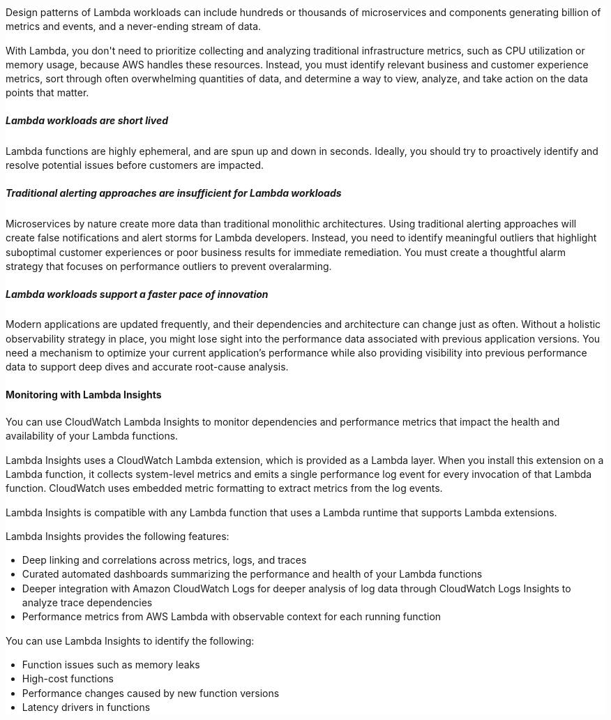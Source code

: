 Design patterns of Lambda workloads can include hundreds or thousands of microservices and components generating billion of metrics and events, and a never-ending stream of data.

With Lambda, you don't need to prioritize collecting and analyzing traditional infrastructure metrics, such as CPU utilization or memory usage, because AWS handles these resources. Instead, you must identify relevant business and customer experience metrics, sort through often overwhelming quantities of data, and determine a way to view, analyze, and take action on the data points that matter.

##### Lambda workloads are short lived

Lambda functions are highly ephemeral, and are spun up and down in seconds. Ideally, you should try to proactively identify and resolve potential issues before customers are impacted.

##### Traditional alerting approaches are insufficient for Lambda workloads

Microservices by nature create more data than traditional monolithic architectures. Using traditional alerting approaches will create false notifications and alert storms for Lambda developers. Instead, you need to identify meaningful outliers that highlight suboptimal customer experiences or poor business results for immediate remediation. You must create a thoughtful alarm strategy that focuses on performance outliers to prevent overalarming.

##### Lambda workloads support a faster pace of innovation

Modern applications are updated frequently, and their dependencies and architecture can change just as often. Without a holistic observability strategy in place, you might lose sight into the performance data associated with previous application versions. You need a mechanism to optimize your current application’s performance while also providing visibility into previous performance data to support deep dives and accurate root-cause analysis.

#### Monitoring with Lambda Insights

You can use CloudWatch Lambda Insights to monitor dependencies and performance metrics that impact the health and availability of your Lambda functions.

Lambda Insights uses a CloudWatch Lambda extension, which is provided as a Lambda layer. When you install this extension on a Lambda function, it collects system-level metrics and emits a single performance log event for every invocation of that Lambda function. CloudWatch uses embedded metric formatting to extract metrics from the log events.

Lambda Insights is compatible with any Lambda function that uses a Lambda runtime that supports Lambda extensions.

Lambda Insights provides the following features:

* Deep linking and correlations across metrics, logs, and traces
* Curated automated dashboards summarizing the performance and health of your Lambda functions
* Deeper integration with Amazon CloudWatch Logs for deeper analysis of log data through CloudWatch Logs Insights to analyze trace dependencies
* Performance metrics from AWS Lambda with observable context for each running function

You can use Lambda Insights to identify the following:

* Function issues such as memory leaks
* High-cost functions
* Performance changes caused by new function versions
* Latency drivers in functions
